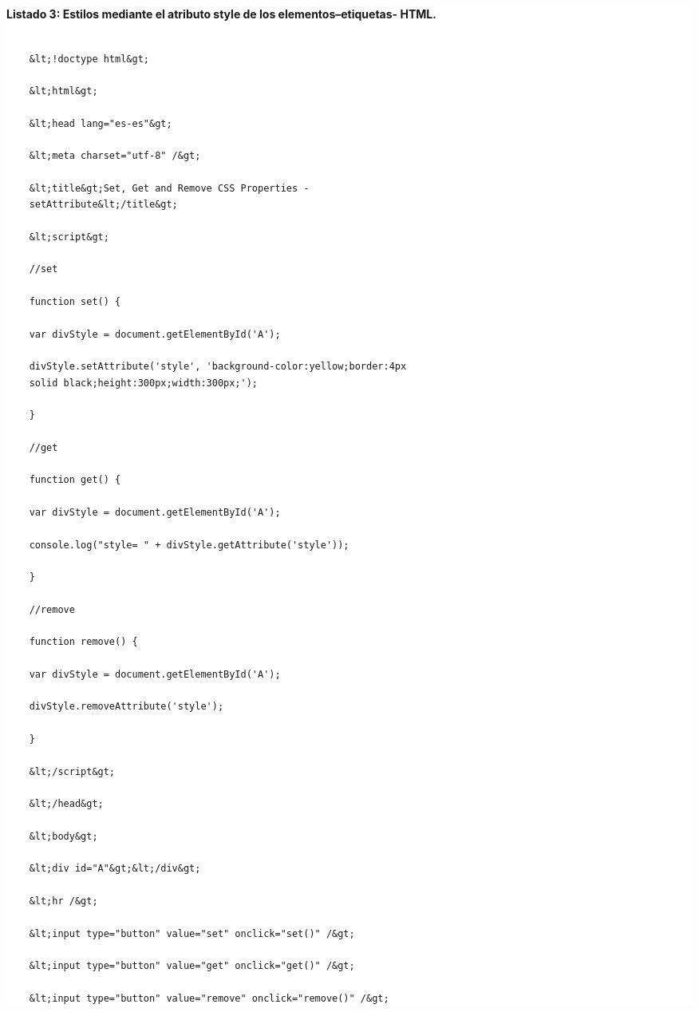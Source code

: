 **Listado 3: Estilos mediante el atributo style de los elementos–etiquetas- HTML.**

```

    &lt;!doctype html&gt;

    &lt;html&gt;

    &lt;head lang="es-es"&gt;

    &lt;meta charset="utf-8" /&gt;

    &lt;title&gt;Set, Get and Remove CSS Properties -
    setAttribute&lt;/title&gt;

    &lt;script&gt;

    //set

    function set() {

    var divStyle = document.getElementById('A');

    divStyle.setAttribute('style', 'background-color:yellow;border:4px
    solid black;height:300px;width:300px;');

    }

    //get

    function get() {

    var divStyle = document.getElementById('A');

    console.log("style= " + divStyle.getAttribute('style'));

    }

    //remove

    function remove() {

    var divStyle = document.getElementById('A');

    divStyle.removeAttribute('style');

    }

    &lt;/script&gt;

    &lt;/head&gt;

    &lt;body&gt;

    &lt;div id="A"&gt;&lt;/div&gt;

    &lt;hr /&gt;

    &lt;input type="button" value="set" onclick="set()" /&gt;

    &lt;input type="button" value="get" onclick="get()" /&gt;

    &lt;input type="button" value="remove" onclick="remove()" /&gt;

```